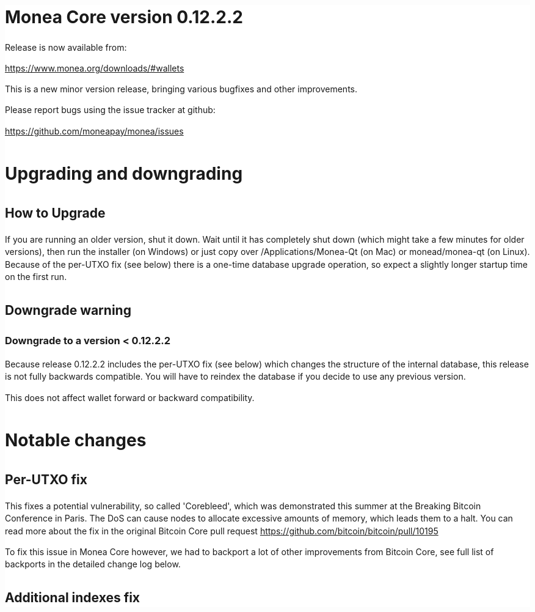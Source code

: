 Monea Core version 0.12.2.2
==========================

Release is now available from:

  <https://www.monea.org/downloads/#wallets>

This is a new minor version release, bringing various bugfixes and other
improvements.

Please report bugs using the issue tracker at github:

  <https://github.com/moneapay/monea/issues>


Upgrading and downgrading
=========================

How to Upgrade
--------------

If you are running an older version, shut it down. Wait until it has completely
shut down (which might take a few minutes for older versions), then run the
installer (on Windows) or just copy over /Applications/Monea-Qt (on Mac) or
monead/monea-qt (on Linux). Because of the per-UTXO fix (see below) there is a
one-time database upgrade operation, so expect a slightly longer startup time on
the first run.

Downgrade warning
-----------------

### Downgrade to a version < 0.12.2.2

Because release 0.12.2.2 includes the per-UTXO fix (see below) which changes the
structure of the internal database, this release is not fully backwards
compatible. You will have to reindex the database if you decide to use any
previous version.

This does not affect wallet forward or backward compatibility.


Notable changes
===============

Per-UTXO fix
------------

This fixes a potential vulnerability, so called 'Corebleed', which was
demonstrated this summer at the Вrеаkіng Віtсоіn Соnfеrеnсе іn Раrіs. The DoS
can cause nodes to allocate excessive amounts of memory, which leads them to a
halt. You can read more about the fix in the original Bitcoin Core pull request
https://github.com/bitcoin/bitcoin/pull/10195

To fix this issue in Monea Core however, we had to backport a lot of other
improvements from Bitcoin Core, see full list of backports in the detailed
change log below.

Additional indexes fix
----------------------
